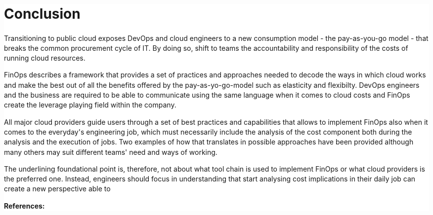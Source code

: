 # Conclusion

Transitioning to public cloud exposes DevOps and cloud engineers to a new consumption model - the pay-as-you-go model - that breaks the common procurement cycle of IT.  By doing so, shift to teams the accountability and responsibility of the costs of running cloud resources. 

FinOps describes a framework that provides a set of practices and approaches needed to decode the ways in which cloud works and make the best out of all the benefits offered by the pay-as-yo-go-model such as elasticity and flexibilty. DevOps engineers and the business are required to be able to communicate using the same language when it comes to cloud costs and FinOps create the leverage playing field within the company. 

All major cloud providers guide users through a set of best practices and capabilities that allows to implement FinOps also when it comes to the everyday's engineering job, which must necessarily include the analysis of the cost component both during the analysis and the execution of jobs.  Two examples of how that translates in possible approaches have been provided although many others may suit different teams' need and ways of working. 

The underlining foundational point is, therefore, not about what tool chain is used to implement FinOps or what cloud providers is the preferred one. Instead, engineers should focus in understanding that start analysing cost implications in their daily job can create a new perspective able to 


**References:** 

[^1]: FinOps Foundation. 
[^2]: NIST on cloud computing  https://nvlpubs.nist.gov/nistpubs/Legacy/SP/nistspecialpublication800-145.pdf 
[^3]: https://www.agilealliance.org/agile101/12-principles-behind-the-agile-manifesto/
[^4]: Using https://calculator.aws/ 
[^5]: FinOps Framework https://www.finops.org/framework/principles/
[^6]: https://www.infracost.io/
[^7]: AWS Well Architected Framework - https://aws.amazon.com/architecture/well-architected/ Google Cloud Architecture Framework - https://cloud.google.com/architecture/framework Azure Well Architected Framework - https://docs.microsoft.com/it-it/azure/architecture/framework/
